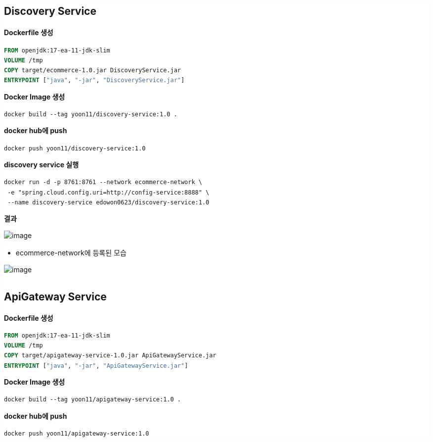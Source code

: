 ## Discovery Service

**Dockerfile 생성**

```dockerfile
FROM openjdk:17-ea-11-jdk-slim
VOLUME /tmp
COPY target/ecommerce-1.0.jar DiscoveryService.jar
ENTRYPOINT ["java", "-jar", "DiscoveryService.jar"]
```

**Docker Image 생성**

```text
docker build --tag yoon11/discovery-service:1.0 .
```

**docker hub에 push**

```text
docker push yoon11/discovery-service:1.0
```

**discovery service 실행**

```text
docker run -d -p 8761:8761 --network ecommerce-network \
 -e "spring.cloud.config.uri=http://config-service:8888" \
 --name discovery-service edowon0623/discovery-service:1.0
```

**결과**

![image](https://user-images.githubusercontent.com/83503188/199454490-a439340f-0cdf-4011-b2c5-1045104328b5.png)
- ecommerce-network에 등록된 모습

![image](https://user-images.githubusercontent.com/83503188/199454692-81ff0735-2b38-4216-8d4f-b0e813c5595d.png)

## ApiGateway Service

**Dockerfile 생성**

```dockerfile
FROM openjdk:17-ea-11-jdk-slim
VOLUME /tmp
COPY target/apigateway-service-1.0.jar ApiGatewayService.jar
ENTRYPOINT ["java", "-jar", "ApiGatewayService.jar"]
```

**Docker Image 생성**

```text
docker build --tag yoon11/apigateway-service:1.0 .
```

**docker hub에 push**

```text
docker push yoon11/apigateway-service:1.0
```
